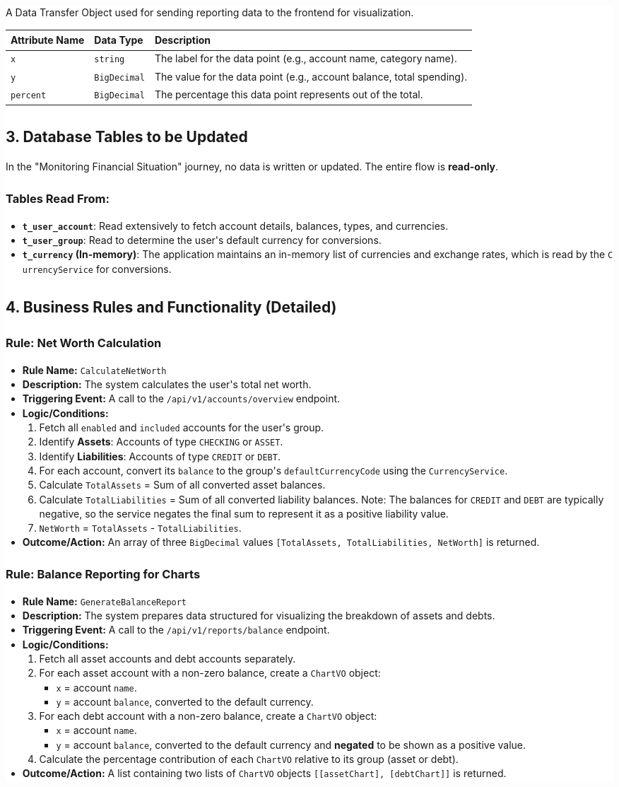 A Data Transfer Object used for sending reporting data to the frontend for visualization.

| Attribute Name | Data Type | Description |
| :--- | :--- | :--- |
| `x` | `string` | The label for the data point (e.g., account name, category name). |
| `y` | `BigDecimal` | The value for the data point (e.g., account balance, total spending). |
| `percent` | `BigDecimal` | The percentage this data point represents out of the total. |

## 3. Database Tables to be Updated

In the "Monitoring Financial Situation" journey, no data is written or updated. The entire flow is **read-only**.

### Tables Read From:

*   **`t_user_account`**: Read extensively to fetch account details, balances, types, and currencies.
*   **`t_user_group`**: Read to determine the user's default currency for conversions.
*   **`t_currency` (In-memory)**: The application maintains an in-memory list of currencies and exchange rates, which is read by the `CurrencyService` for conversions.

## 4. Business Rules and Functionality (Detailed)

### Rule: Net Worth Calculation

*   **Rule Name:** `CalculateNetWorth`
*   **Description:** The system calculates the user's total net worth.
*   **Triggering Event:** A call to the `/api/v1/accounts/overview` endpoint.
*   **Logic/Conditions:**
    1.  Fetch all `enabled` and `included` accounts for the user's group.
    2.  Identify **Assets**: Accounts of type `CHECKING` or `ASSET`.
    3.  Identify **Liabilities**: Accounts of type `CREDIT` or `DEBT`.
    4.  For each account, convert its `balance` to the group's `defaultCurrencyCode` using the `CurrencyService`.
    5.  Calculate `TotalAssets` = Sum of all converted asset balances.
    6.  Calculate `TotalLiabilities` = Sum of all converted liability balances. Note: The balances for `CREDIT` and `DEBT` are typically negative, so the service negates the final sum to represent it as a positive liability value.
    7.  `NetWorth` = `TotalAssets` - `TotalLiabilities`.
*   **Outcome/Action:** An array of three `BigDecimal` values `[TotalAssets, TotalLiabilities, NetWorth]` is returned.

### Rule: Balance Reporting for Charts

*   **Rule Name:** `GenerateBalanceReport`
*   **Description:** The system prepares data structured for visualizing the breakdown of assets and debts.
*   **Triggering Event:** A call to the `/api/v1/reports/balance` endpoint.
*   **Logic/Conditions:**
    1.  Fetch all asset accounts and debt accounts separately.
    2.  For each asset account with a non-zero balance, create a `ChartVO` object:
        *   `x` = account `name`.
        *   `y` = account `balance`, converted to the default currency.
    3.  For each debt account with a non-zero balance, create a `ChartVO` object:
        *   `x` = account `name`.
        *   `y` = account `balance`, converted to the default currency and **negated** to be shown as a positive value.
    4.  Calculate the percentage contribution of each `ChartVO` relative to its group (asset or debt).
*   **Outcome/Action:** A list containing two lists of `ChartVO` objects `[[assetChart], [debtChart]]` is returned.
